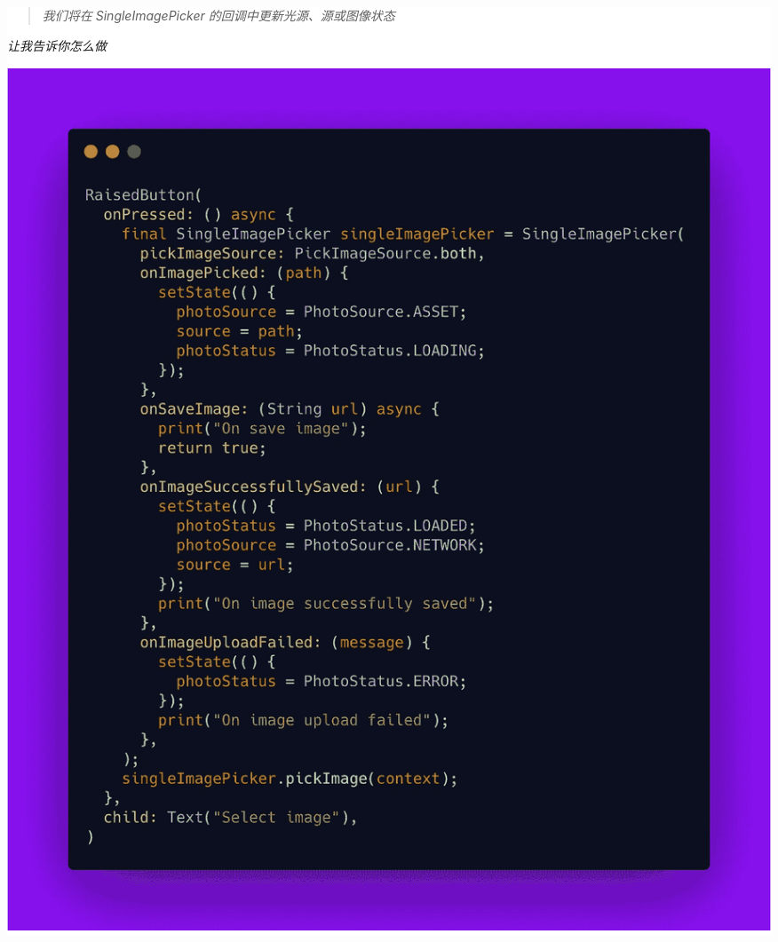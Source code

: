 > *我们将在 SingleImagePicker 的回调中更新光源、源或图像状态*

*让我告诉你怎么做*

*![](img/2e48d553885b59508d714dcd90e1cacc.png)*
